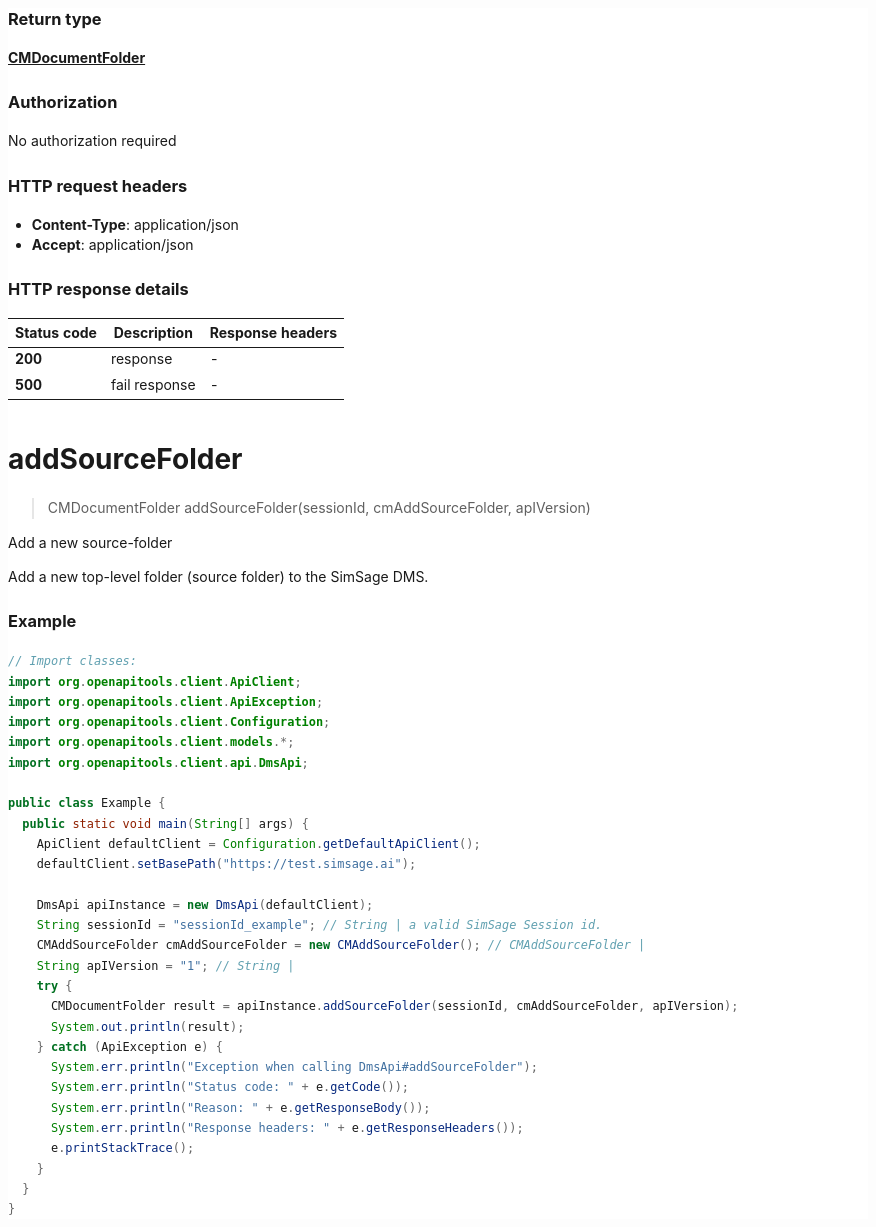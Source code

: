 ### Return type

[**CMDocumentFolder**](CMDocumentFolder.md)

### Authorization

No authorization required

### HTTP request headers

 - **Content-Type**: application/json
 - **Accept**: application/json

### HTTP response details
| Status code | Description | Response headers |
|-------------|-------------|------------------|
| **200** | response |  -  |
| **500** | fail response |  -  |

<a id="addSourceFolder"></a>
# **addSourceFolder**
> CMDocumentFolder addSourceFolder(sessionId, cmAddSourceFolder, apIVersion)

Add a new source-folder

Add a new top-level folder (source folder) to the SimSage DMS.

### Example
```java
// Import classes:
import org.openapitools.client.ApiClient;
import org.openapitools.client.ApiException;
import org.openapitools.client.Configuration;
import org.openapitools.client.models.*;
import org.openapitools.client.api.DmsApi;

public class Example {
  public static void main(String[] args) {
    ApiClient defaultClient = Configuration.getDefaultApiClient();
    defaultClient.setBasePath("https://test.simsage.ai");

    DmsApi apiInstance = new DmsApi(defaultClient);
    String sessionId = "sessionId_example"; // String | a valid SimSage Session id.
    CMAddSourceFolder cmAddSourceFolder = new CMAddSourceFolder(); // CMAddSourceFolder | 
    String apIVersion = "1"; // String | 
    try {
      CMDocumentFolder result = apiInstance.addSourceFolder(sessionId, cmAddSourceFolder, apIVersion);
      System.out.println(result);
    } catch (ApiException e) {
      System.err.println("Exception when calling DmsApi#addSourceFolder");
      System.err.println("Status code: " + e.getCode());
      System.err.println("Reason: " + e.getResponseBody());
      System.err.println("Response headers: " + e.getResponseHeaders());
      e.printStackTrace();
    }
  }
}
```
